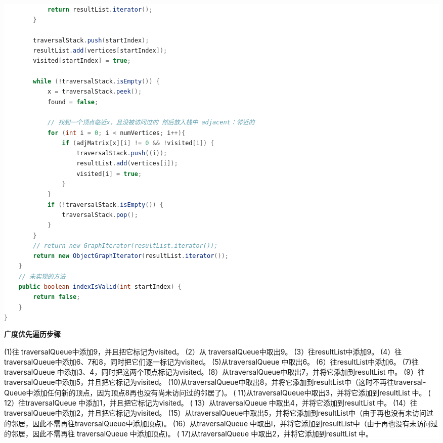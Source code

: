 ```JAVA
            return resultList.iterator();
        }

        traversalStack.push(startIndex);
        resultList.add(vertices[startIndex]);
        visited[startIndex] = true;

        while (!traversalStack.isEmpty()) {
            x = traversalStack.peek();
            found = false;

            // 找到一个顶点临近x，且没被访问过的 然后放入栈中 adjacent：邻近的
            for (int i = 0; i < numVertices; i++){
                if (adjMatrix[x][i] != 0 && !visited[i]) {
                    traversalStack.push((i));
                    resultList.add(vertices[i]);
                    visited[i] = true;
                }
            }
            if (!traversalStack.isEmpty()) {
                traversalStack.pop();
            }
        }
        // return new GraphIterator(resultList.iterator());
        return new ObjectGraphIterator(resultList.iterator());
    }
    // 未实现的方法
    public boolean indexIsValid(int startIndex) {
        return false;
    }
}
```

**广度优先遍历步骤**

(1)往 traversalQueue中添加9，并且把它标记为visited。
(2）从 traversalQueue中取出9。
(3）往resultList中添加9。
(4）往traversalQueue中添加6、7和8，同时把它们逐一标记为visited。
(5)从traversalQueue 中取出6。
(6）往resultList中添加6。
(7)往traversalQueue 中添加3、4，同时把这两个顶点标记为visited。(8）从traversalQueue中取出7，并将它添加到resultList 中。
(9）往traversalQueue中添加5，并且把它标记为visited。
(10)从traversalQueue中取出8，并将它添加到resultList中（这时不再往traversal-Queue中添加任何新的顶点，因为顶点8再也没有尚未访问过的邻居了)。
( 11)从traversalQueue中取出3，并将它添加到resultList 中。
( 12）往traversalQueue 中添加1，并且把它标记为visited。
( 13）从traversalQueue 中取出4，并将它添加到resultList 中。
(14）往traversalQueue中添加2，并且把它标记为visited。
(15）从traversalQueue中取出5，并将它添加到resultList中（由于再也没有未访问过的邻居，因此不需再往traversalQueue中添加顶点)。
(16）从traversalQueue 中取出l，并将它添加到resultList中（由于再也没有未访问过的邻居，因此不需再往 traversalQueue 中添加顶点)。
( 17)从traversalQueue 中取出2，并将它添加到resultList 中。
